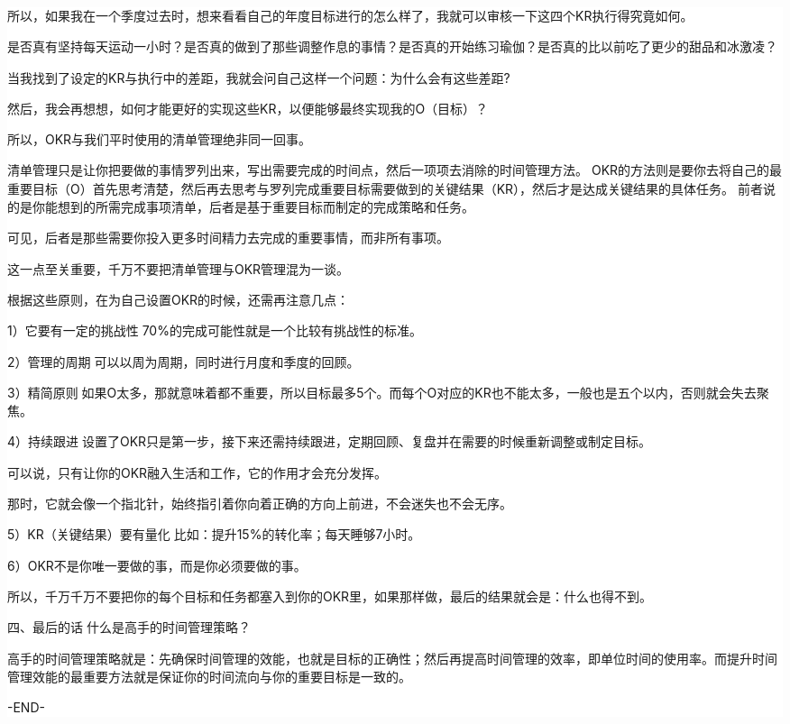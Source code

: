 所以，如果我在一个季度过去时，想来看看自己的年度目标进行的怎么样了，我就可以审核一下这四个KR执行得究竟如何。

是否真有坚持每天运动一小时？是否真的做到了那些调整作息的事情？是否真的开始练习瑜伽？是否真的比以前吃了更少的甜品和冰激凌？

当我找到了设定的KR与执行中的差距，我就会问自己这样一个问题：为什么会有这些差距?

然后，我会再想想，如何才能更好的实现这些KR，以便能够最终实现我的O（目标）？

所以，OKR与我们平时使用的清单管理绝非同一回事。

清单管理只是让你把要做的事情罗列出来，写出需要完成的时间点，然后一项项去消除的时间管理方法。
OKR的方法则是要你去将自己的最重要目标（O）首先思考清楚，然后再去思考与罗列完成重要目标需要做到的关键结果（KR），然后才是达成关键结果的具体任务。
前者说的是你能想到的所需完成事项清单，后者是基于重要目标而制定的完成策略和任务。

可见，后者是那些需要你投入更多时间精力去完成的重要事情，而非所有事项。

这一点至关重要，千万不要把清单管理与OKR管理混为一谈。

根据这些原则，在为自己设置OKR的时候，还需再注意几点：

1）它要有一定的挑战性 
70%的完成可能性就是一个比较有挑战性的标准。

2）管理的周期 
可以以周为周期，同时进行月度和季度的回顾。

3）精简原则 
如果O太多，那就意味着都不重要，所以目标最多5个。而每个O对应的KR也不能太多，一般也是五个以内，否则就会失去聚焦。

4）持续跟进 
设置了OKR只是第一步，接下来还需持续跟进，定期回顾、复盘并在需要的时候重新调整或制定目标。

可以说，只有让你的OKR融入生活和工作，它的作用才会充分发挥。

那时，它就会像一个指北针，始终指引着你向着正确的方向上前进，不会迷失也不会无序。

5）KR（关键结果）要有量化 
比如：提升15%的转化率；每天睡够7小时。

6）OKR不是你唯一要做的事，而是你必须要做的事。  

所以，千万千万不要把你的每个目标和任务都塞入到你的OKR里，如果那样做，最后的结果就会是：什么也得不到。

四、最后的话
什么是高手的时间管理策略？

高手的时间管理策略就是：先确保时间管理的效能，也就是目标的正确性；然后再提高时间管理的效率，即单位时间的使用率。而提升时间管理效能的最重要方法就是保证你的时间流向与你的重要目标是一致的。 

-END-